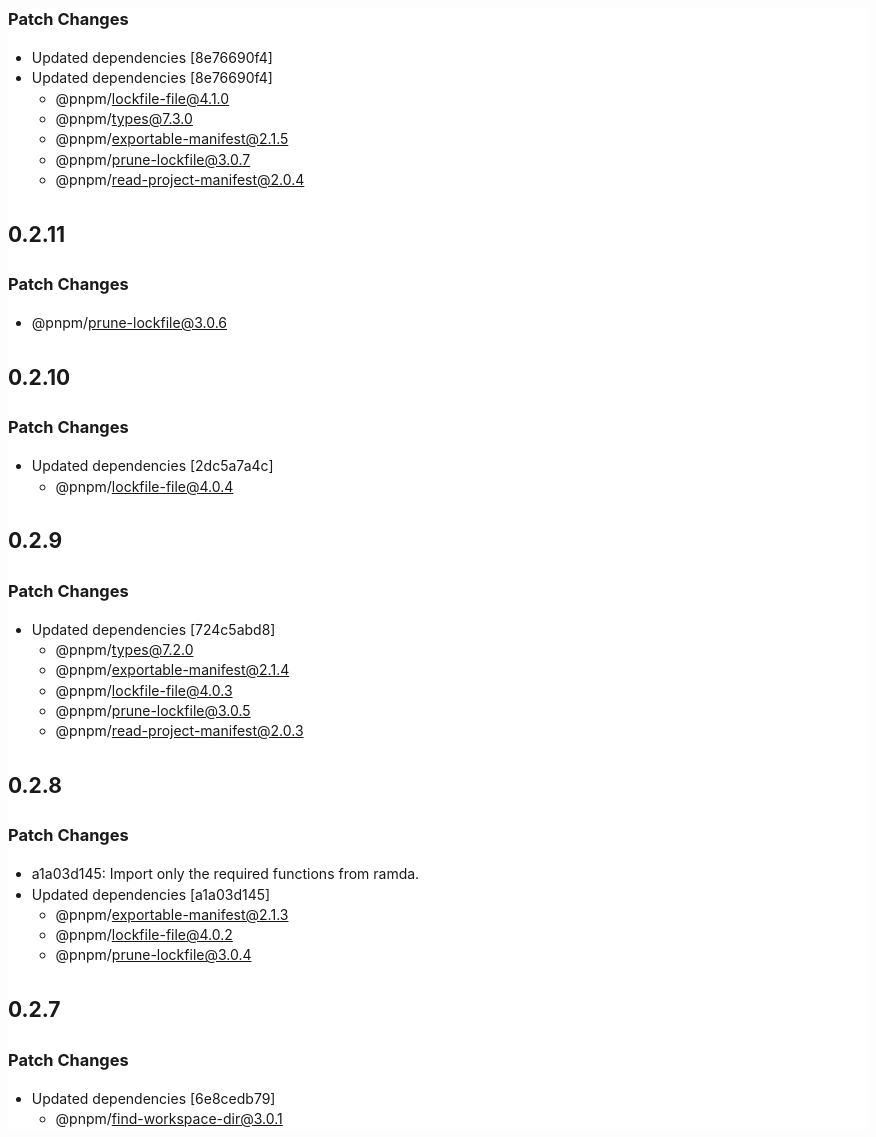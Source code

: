 ### Patch Changes

- Updated dependencies [8e76690f4]
- Updated dependencies [8e76690f4]
  - @pnpm/lockfile-file@4.1.0
  - @pnpm/types@7.3.0
  - @pnpm/exportable-manifest@2.1.5
  - @pnpm/prune-lockfile@3.0.7
  - @pnpm/read-project-manifest@2.0.4

## 0.2.11

### Patch Changes

- @pnpm/prune-lockfile@3.0.6

## 0.2.10

### Patch Changes

- Updated dependencies [2dc5a7a4c]
  - @pnpm/lockfile-file@4.0.4

## 0.2.9

### Patch Changes

- Updated dependencies [724c5abd8]
  - @pnpm/types@7.2.0
  - @pnpm/exportable-manifest@2.1.4
  - @pnpm/lockfile-file@4.0.3
  - @pnpm/prune-lockfile@3.0.5
  - @pnpm/read-project-manifest@2.0.3

## 0.2.8

### Patch Changes

- a1a03d145: Import only the required functions from ramda.
- Updated dependencies [a1a03d145]
  - @pnpm/exportable-manifest@2.1.3
  - @pnpm/lockfile-file@4.0.2
  - @pnpm/prune-lockfile@3.0.4

## 0.2.7

### Patch Changes

- Updated dependencies [6e8cedb79]
  - @pnpm/find-workspace-dir@3.0.1
